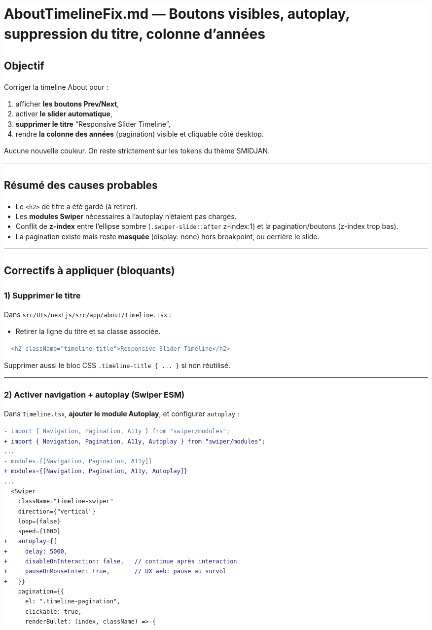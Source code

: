 ﻿# AboutTimelineFix.md — Boutons visibles, autoplay, suppression du titre, colonne d’années

## Objectif

Corriger la timeline About pour :

1. afficher **les boutons Prev/Next**,
2. activer **le slider automatique**,
3. **supprimer le titre** “Responsive Slider Timeline”,
4. rendre **la colonne des années** (pagination) visible et cliquable côté desktop.

Aucune nouvelle couleur. On reste strictement sur les tokens du thème SMIDJAN.

---

## Résumé des causes probables

* Le `<h2>` de titre a été gardé (à retirer).
* Les **modules Swiper** nécessaires à l’autoplay n’étaient pas chargés.
* Conflit de **z-index** entre l’ellipse sombre (`.swiper-slide::after` z-index:1) et la pagination/boutons (z-index trop bas).
* La pagination existe mais reste **masquée** (display: none) hors breakpoint, ou derrière le slide.

---

## Correctifs à appliquer (bloquants)

### 1) Supprimer le titre

Dans `src/UIs/nextjs/src/app/about/Timeline.tsx` :

* Retirer la ligne du titre et sa classe associée.

```diff
- <h2 className="timeline-title">Responsive Slider Timeline</h2>
```

Supprimer aussi le bloc CSS `.timeline-title { ... }` si non réutilisé.

---

### 2) Activer navigation + autoplay (Swiper ESM)

Dans `Timeline.tsx`, **ajouter le module Autoplay**, et configurer `autoplay` :

```diff
- import { Navigation, Pagination, A11y } from "swiper/modules";
+ import { Navigation, Pagination, A11y, Autoplay } from "swiper/modules";
...
- modules={[Navigation, Pagination, A11y]}
+ modules={[Navigation, Pagination, A11y, Autoplay]}
...
  <Swiper
    className="timeline-swiper"
    direction={"vertical"}
    loop={false}
    speed={1600}
+   autoplay={{
+     delay: 5000,
+     disableOnInteraction: false,   // continue après interaction
+     pauseOnMouseEnter: true,       // UX web: pause au survol
+   }}
    pagination={{
      el: ".timeline-pagination",
      clickable: true,
      renderBullet: (index, className) => {
```